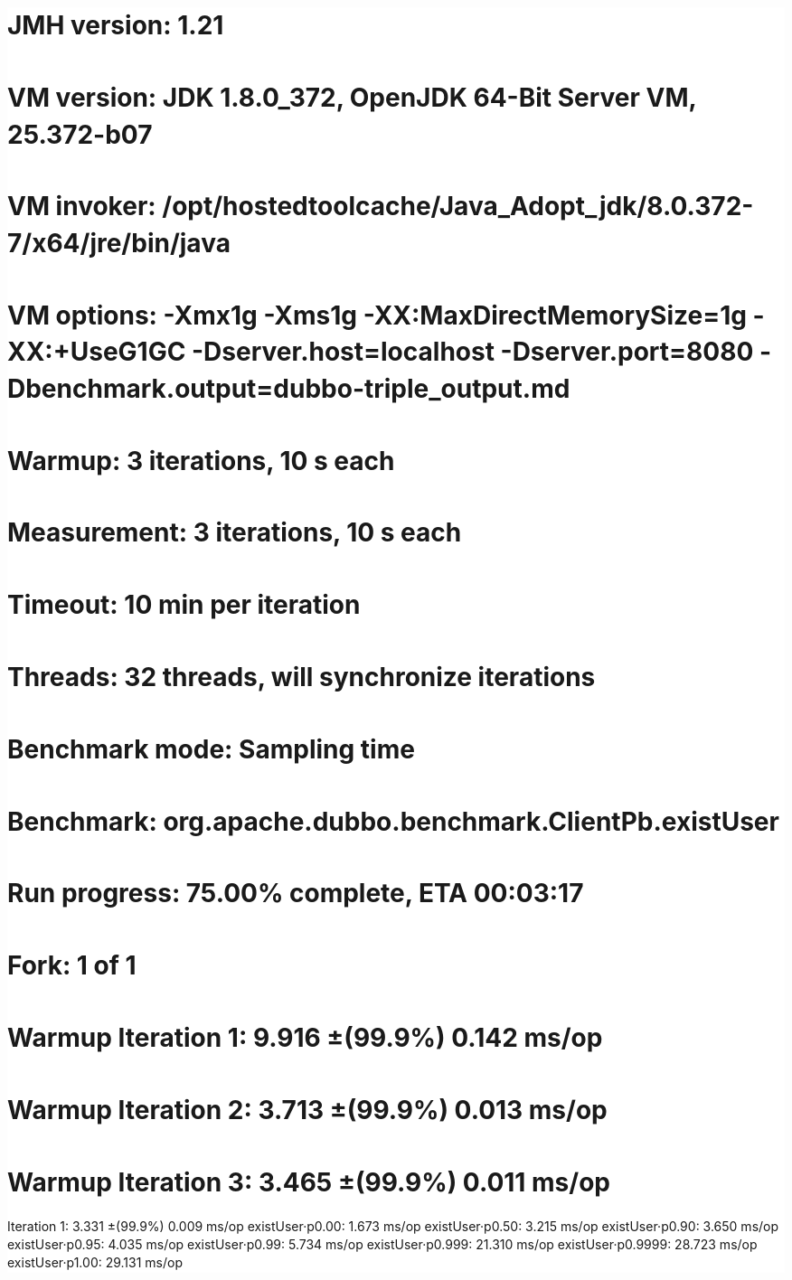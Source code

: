 
# JMH version: 1.21
# VM version: JDK 1.8.0_372, OpenJDK 64-Bit Server VM, 25.372-b07
# VM invoker: /opt/hostedtoolcache/Java_Adopt_jdk/8.0.372-7/x64/jre/bin/java
# VM options: -Xmx1g -Xms1g -XX:MaxDirectMemorySize=1g -XX:+UseG1GC -Dserver.host=localhost -Dserver.port=8080 -Dbenchmark.output=dubbo-triple_output.md
# Warmup: 3 iterations, 10 s each
# Measurement: 3 iterations, 10 s each
# Timeout: 10 min per iteration
# Threads: 32 threads, will synchronize iterations
# Benchmark mode: Sampling time
# Benchmark: org.apache.dubbo.benchmark.ClientPb.existUser

# Run progress: 75.00% complete, ETA 00:03:17
# Fork: 1 of 1
# Warmup Iteration   1: 9.916 ±(99.9%) 0.142 ms/op
# Warmup Iteration   2: 3.713 ±(99.9%) 0.013 ms/op
# Warmup Iteration   3: 3.465 ±(99.9%) 0.011 ms/op
Iteration   1: 3.331 ±(99.9%) 0.009 ms/op
                 existUser·p0.00:   1.673 ms/op
                 existUser·p0.50:   3.215 ms/op
                 existUser·p0.90:   3.650 ms/op
                 existUser·p0.95:   4.035 ms/op
                 existUser·p0.99:   5.734 ms/op
                 existUser·p0.999:  21.310 ms/op
                 existUser·p0.9999: 28.723 ms/op
                 existUser·p1.00:   29.131 ms/op
